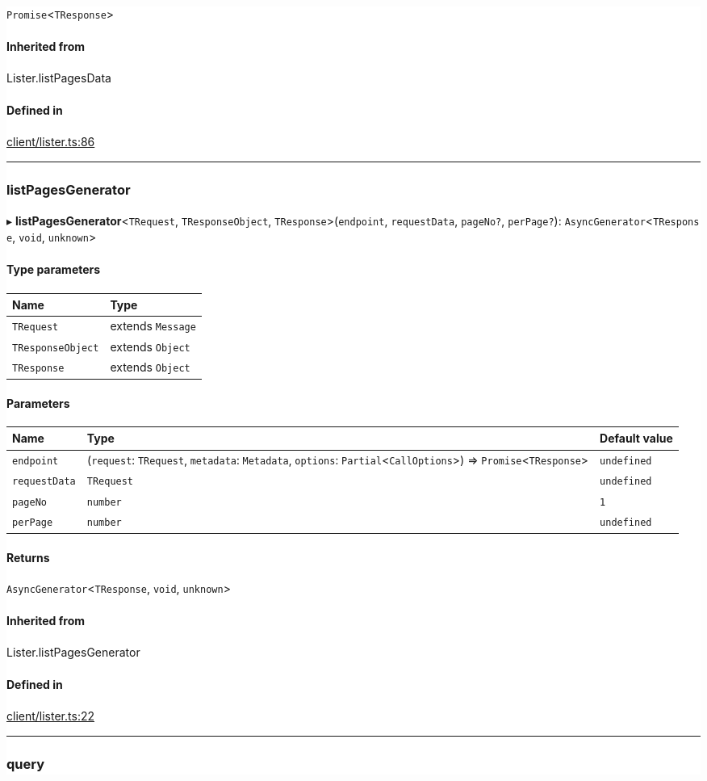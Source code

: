 `Promise`\<`TResponse`\>

#### Inherited from

Lister.listPagesData

#### Defined in

[client/lister.ts:86](https://github.com/Clarifai/clarifai-nodejs/blob/8f77f08/src/client/lister.ts#L86)

___

### listPagesGenerator

▸ **listPagesGenerator**\<`TRequest`, `TResponseObject`, `TResponse`\>(`endpoint`, `requestData`, `pageNo?`, `perPage?`): `AsyncGenerator`\<`TResponse`, `void`, `unknown`\>

#### Type parameters

| Name | Type |
| :------ | :------ |
| `TRequest` | extends `Message` |
| `TResponseObject` | extends `Object` |
| `TResponse` | extends `Object` |

#### Parameters

| Name | Type | Default value |
| :------ | :------ | :------ |
| `endpoint` | (`request`: `TRequest`, `metadata`: `Metadata`, `options`: `Partial`\<`CallOptions`\>) => `Promise`\<`TResponse`\> | `undefined` |
| `requestData` | `TRequest` | `undefined` |
| `pageNo` | `number` | `1` |
| `perPage` | `number` | `undefined` |

#### Returns

`AsyncGenerator`\<`TResponse`, `void`, `unknown`\>

#### Inherited from

Lister.listPagesGenerator

#### Defined in

[client/lister.ts:22](https://github.com/Clarifai/clarifai-nodejs/blob/8f77f08/src/client/lister.ts#L22)

___

### query
